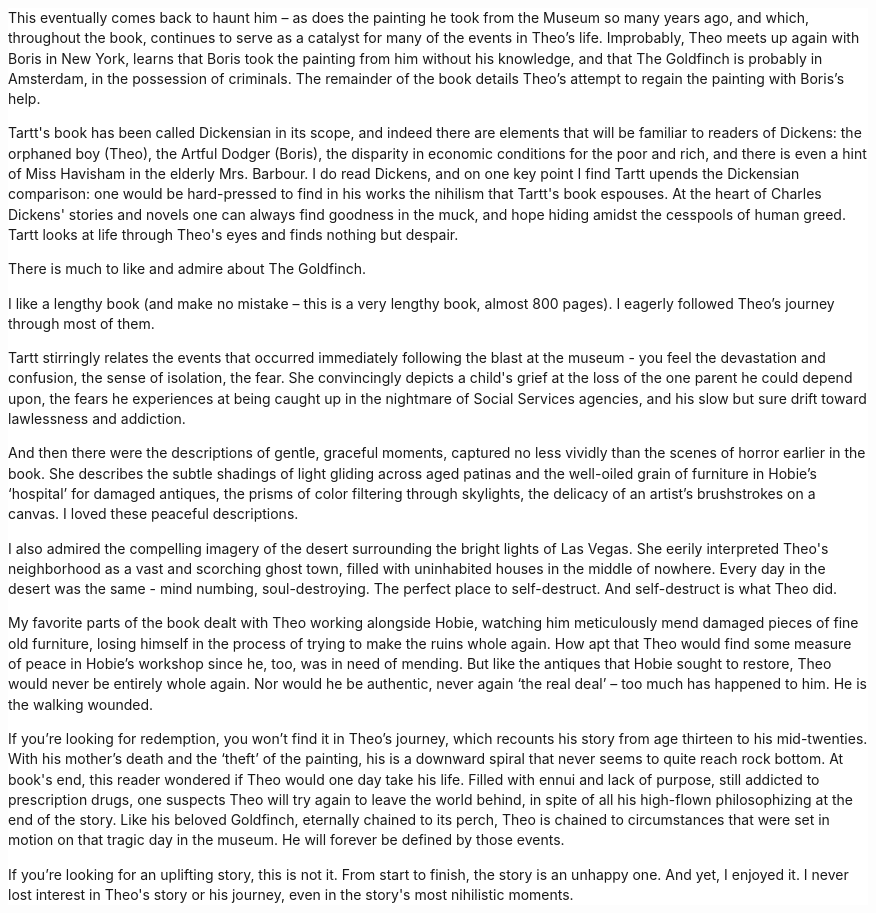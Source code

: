 This eventually comes back to haunt him – as does the painting he took from the Museum so many years ago, and which, throughout the book, continues to serve as a catalyst for many of the events in Theo’s life. Improbably, Theo meets up again with Boris in New York, learns that Boris took the painting from him without his knowledge, and that The Goldfinch is probably in Amsterdam, in the possession of criminals. The remainder of the book details Theo’s attempt to regain the painting with Boris’s help.

Tartt's book has been called Dickensian in its scope, and indeed there are elements that will be familiar to readers of Dickens: the orphaned boy (Theo), the Artful Dodger (Boris), the disparity in economic conditions for the poor and rich, and there is even a hint of Miss Havisham in the elderly Mrs. Barbour. I do read Dickens, and on one key point I find Tartt upends the Dickensian comparison: one would be hard-pressed to find in his works the nihilism that Tartt's book espouses. At the heart of Charles Dickens' stories and novels one can always find goodness in the muck, and hope hiding amidst the cesspools of human greed. Tartt looks at life through Theo's eyes and finds nothing but despair.

There is much to like and admire about The Goldfinch.

I like a lengthy book (and make no mistake – this is a very lengthy book, almost 800 pages). I eagerly followed Theo’s journey through most of them.

Tartt stirringly relates the events that occurred immediately following the blast at the museum - you feel the devastation and confusion, the sense of isolation, the fear. She convincingly depicts a child's grief at the loss of the one parent he could depend upon, the fears he experiences at being caught up in the nightmare of Social Services agencies, and his slow but sure drift toward lawlessness and addiction.

And then there were the descriptions of gentle, graceful moments, captured no less vividly than the scenes of horror earlier in the book. She describes the subtle shadings of light gliding across aged patinas and the well-oiled grain of furniture in Hobie’s ‘hospital’ for damaged antiques, the prisms of color filtering through skylights, the delicacy of an artist’s brushstrokes on a canvas. I loved these peaceful descriptions.

I also admired the compelling imagery of the desert surrounding the bright lights of Las Vegas. She eerily interpreted Theo's neighborhood as a vast and scorching ghost town, filled with uninhabited houses in the middle of nowhere. Every day in the desert was the same - mind numbing, soul-destroying. The perfect place to self-destruct. And self-destruct is what Theo did.

My favorite parts of the book dealt with Theo working alongside Hobie, watching him meticulously mend damaged pieces of fine old furniture, losing himself in the process of trying to make the ruins whole again. How apt that Theo would find some measure of peace in Hobie’s workshop since he, too, was in need of mending. But like the antiques that Hobie sought to restore, Theo would never be entirely whole again. Nor would he be authentic, never again ‘the real deal’ – too much has happened to him. He is the walking wounded.

If you’re looking for redemption, you won’t find it in Theo’s journey, which recounts his story from age thirteen to his mid-twenties. With his mother’s death and the ‘theft’ of the painting, his is a downward spiral that never seems to quite reach rock bottom. At book's end, this reader wondered if Theo would one day take his life. Filled with ennui and lack of purpose, still addicted to prescription drugs, one suspects Theo will try again to leave the world behind, in spite of all his high-flown philosophizing at the end of the story. Like his beloved Goldfinch, eternally chained to its perch, Theo is chained to circumstances that were set in motion on that tragic day in the museum. He will forever be defined by those events.

If you’re looking for an uplifting story, this is not it. From start to finish, the story is an unhappy one. And yet, I enjoyed it. I never lost interest in Theo's story or his journey, even in the story's most nihilistic moments.
